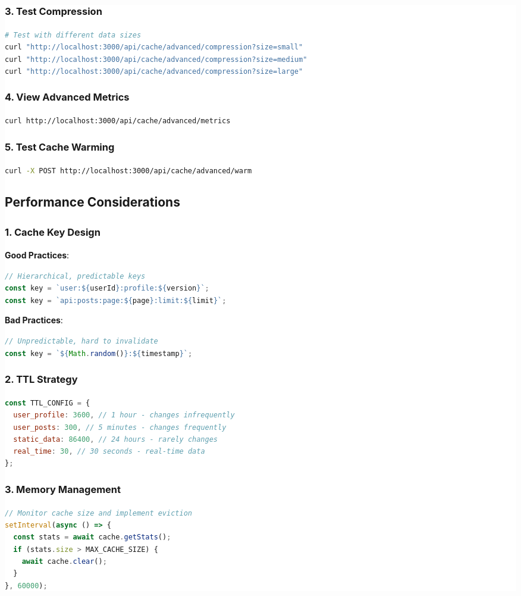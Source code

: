 ### 3. Test Compression

```bash
# Test with different data sizes
curl "http://localhost:3000/api/cache/advanced/compression?size=small"
curl "http://localhost:3000/api/cache/advanced/compression?size=medium"
curl "http://localhost:3000/api/cache/advanced/compression?size=large"
```

### 4. View Advanced Metrics

```bash
curl http://localhost:3000/api/cache/advanced/metrics
```

### 5. Test Cache Warming

```bash
curl -X POST http://localhost:3000/api/cache/advanced/warm
```

## Performance Considerations

### 1. Cache Key Design

**Good Practices**:

```javascript
// Hierarchical, predictable keys
const key = `user:${userId}:profile:${version}`;
const key = `api:posts:page:${page}:limit:${limit}`;
```

**Bad Practices**:

```javascript
// Unpredictable, hard to invalidate
const key = `${Math.random()}:${timestamp}`;
```

### 2. TTL Strategy

```javascript
const TTL_CONFIG = {
  user_profile: 3600, // 1 hour - changes infrequently
  user_posts: 300, // 5 minutes - changes frequently
  static_data: 86400, // 24 hours - rarely changes
  real_time: 30, // 30 seconds - real-time data
};
```

### 3. Memory Management

```javascript
// Monitor cache size and implement eviction
setInterval(async () => {
  const stats = await cache.getStats();
  if (stats.size > MAX_CACHE_SIZE) {
    await cache.clear();
  }
}, 60000);
```
